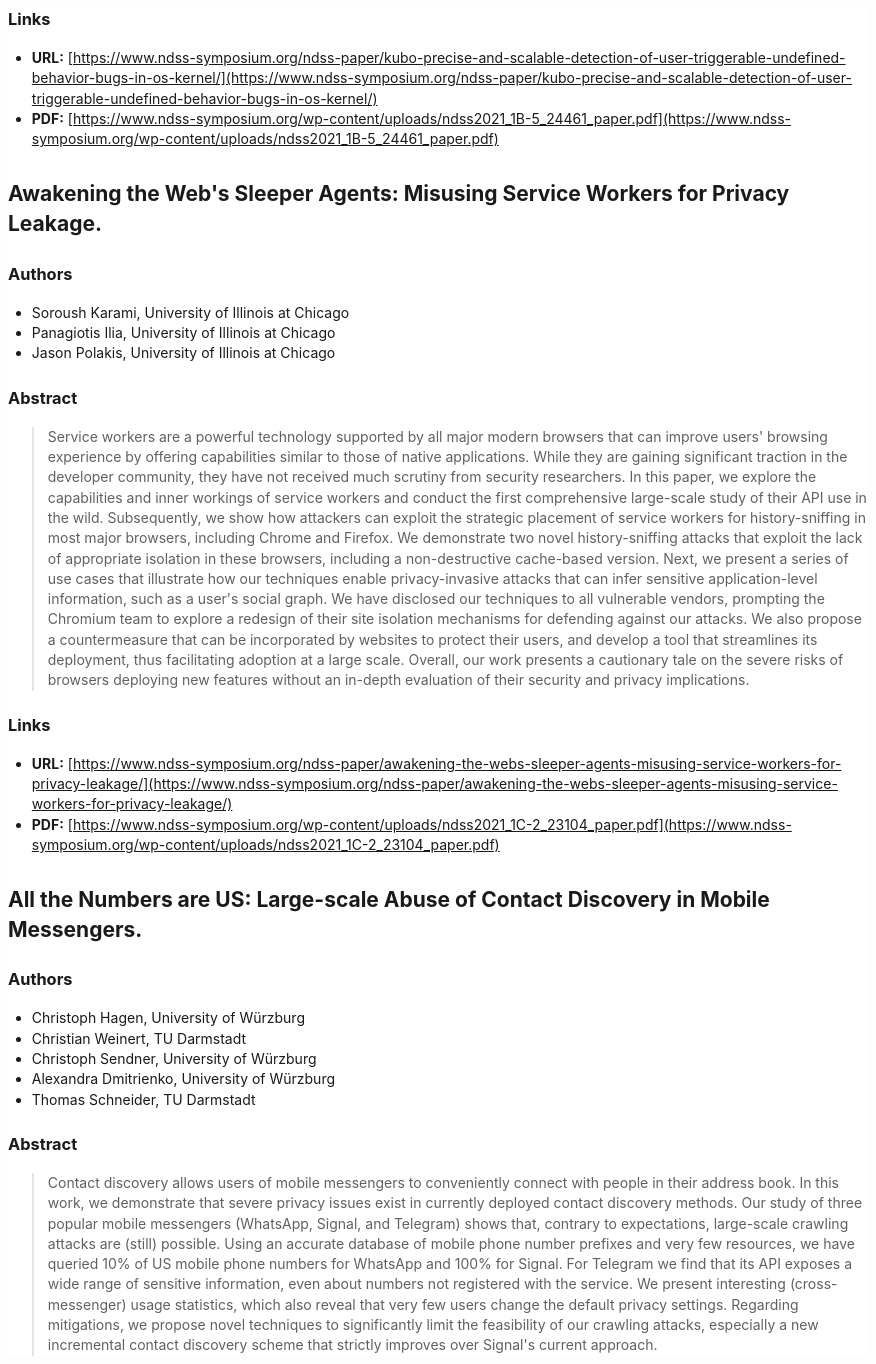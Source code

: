### Links
- **URL:** [https://www.ndss-symposium.org/ndss-paper/kubo-precise-and-scalable-detection-of-user-triggerable-undefined-behavior-bugs-in-os-kernel/](https://www.ndss-symposium.org/ndss-paper/kubo-precise-and-scalable-detection-of-user-triggerable-undefined-behavior-bugs-in-os-kernel/)
- **PDF:** [https://www.ndss-symposium.org/wp-content/uploads/ndss2021_1B-5_24461_paper.pdf](https://www.ndss-symposium.org/wp-content/uploads/ndss2021_1B-5_24461_paper.pdf)
## Awakening the Web's Sleeper Agents: Misusing Service Workers for Privacy Leakage.
### Authors
* Soroush Karami, University of Illinois at Chicago
* Panagiotis Ilia, University of Illinois at Chicago
* Jason Polakis, University of Illinois at Chicago
### Abstract
> Service workers are a powerful technology supported by all major modern browsers that can improve users' browsing experience by offering capabilities similar to those of native applications. While they are gaining significant traction in the developer community, they have not received much scrutiny from security researchers. In this paper, we explore the capabilities and inner workings of service workers and conduct the first comprehensive large-scale study of their API use in the wild. Subsequently, we show how attackers can exploit the strategic placement of service workers for history-sniffing in most major browsers, including Chrome and Firefox. We demonstrate two novel history-sniffing attacks that exploit the lack of appropriate isolation in these browsers, including a non-destructive cache-based version. Next, we present a series of use cases that illustrate how our techniques enable privacy-invasive attacks that can infer sensitive application-level information, such as a user's social graph. We have disclosed our techniques to all vulnerable vendors, prompting the Chromium team to explore a redesign of their site isolation mechanisms for defending against our attacks.  We also propose a countermeasure that can be incorporated by websites to protect their users, and develop a tool that streamlines its deployment, thus facilitating adoption at a large scale.  Overall, our work presents a cautionary tale on the severe risks of browsers deploying new features without an in-depth evaluation of their security and privacy implications.
### Links
- **URL:** [https://www.ndss-symposium.org/ndss-paper/awakening-the-webs-sleeper-agents-misusing-service-workers-for-privacy-leakage/](https://www.ndss-symposium.org/ndss-paper/awakening-the-webs-sleeper-agents-misusing-service-workers-for-privacy-leakage/)
- **PDF:** [https://www.ndss-symposium.org/wp-content/uploads/ndss2021_1C-2_23104_paper.pdf](https://www.ndss-symposium.org/wp-content/uploads/ndss2021_1C-2_23104_paper.pdf)
## All the Numbers are US: Large-scale Abuse of Contact Discovery in Mobile Messengers.
### Authors
* Christoph Hagen, University of Würzburg
* Christian Weinert, TU Darmstadt
* Christoph Sendner, University of Würzburg
* Alexandra Dmitrienko, University of Würzburg
* Thomas Schneider, TU Darmstadt
### Abstract
> Contact discovery allows users of mobile messengers to conveniently connect with people in their address book. In this work, we demonstrate that severe privacy issues exist in currently deployed contact discovery methods.
> Our study of three popular mobile messengers (WhatsApp, Signal, and Telegram) shows that, contrary to expectations, large-scale crawling attacks are (still) possible. Using an accurate database of mobile phone number prefixes and very few resources, we have queried 10% of US mobile phone numbers for WhatsApp and 100% for Signal. For Telegram we find that its API exposes a wide range of sensitive information, even about numbers not registered with the service. We present interesting (cross-messenger) usage statistics, which also reveal that very few users change the default privacy settings. Regarding mitigations, we propose novel techniques to significantly limit the feasibility of our crawling attacks, especially a new incremental contact discovery scheme that strictly improves over Signal's current approach.